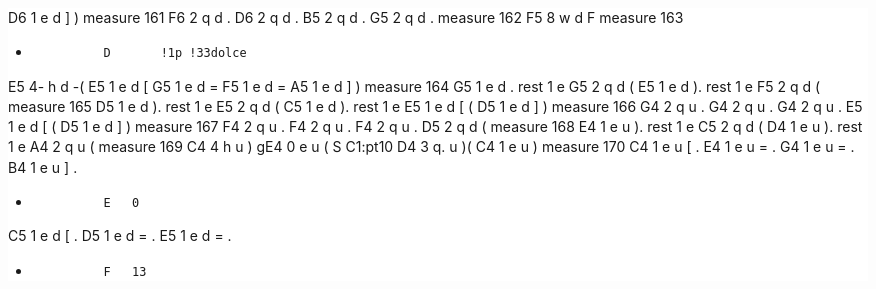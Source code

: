 D6     1        e     d  ]      )
measure 161
F6     2        q     d         .
D6     2        q     d         .
B5     2        q     d         .
G5     2        q     d         .
measure 162
F5     8        w     d         F
measure 163
*               D       !1p !33dolce
E5     4-       h     d        -(
E5     1        e     d  [
G5     1        e     d  =
F5     1        e     d  =
A5     1        e     d  ]      )
measure 164
G5     1        e     d         .
rest   1        e
G5     2        q     d         (
E5     1        e     d         ).
rest   1        e
F5     2        q     d         (
measure 165
D5     1        e     d         ).
rest   1        e
E5     2        q     d         (
C5     1        e     d         ).
rest   1        e
E5     1        e     d  [      (
D5     1        e     d  ]      )
measure 166
G4     2        q     u         .
G4     2        q     u         .
G4     2        q     u         .
E5     1        e     d  [      (
D5     1        e     d  ]      )
measure 167
F4     2        q     u         .
F4     2        q     u         .
F4     2        q     u         .
D5     2        q     d         (
measure 168
E4     1        e     u         ).
rest   1        e
C5     2        q     d         (
D4     1        e     u         ).
rest   1        e
A4     2        q     u         (
measure 169
C4     4        h     u         )
gE4    0        e     u         (
S  C1:pt10
D4     3        q.    u         )(
C4     1        e     u          )
measure 170
C4     1        e     u  [      .
E4     1        e     u  =      .
G4     1        e     u  =      .
B4     1        e     u  ]      .
*               E   0
C5     1        e     d  [      .
D5     1        e     d  =      .
E5     1        e     d  =      .
*               F   13